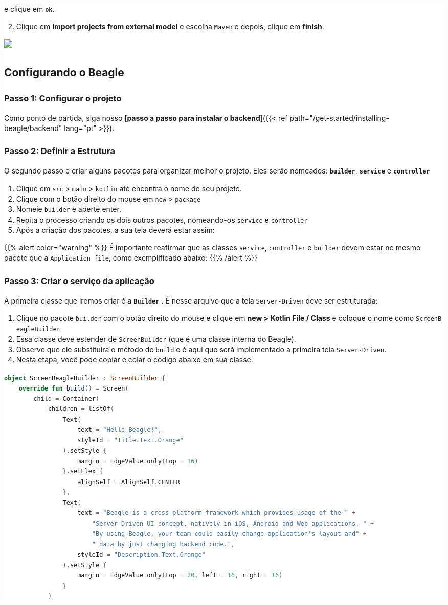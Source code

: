    e clique em **`ok`**.

2. Clique em **Import projects from external model** e escolha `Maven` e depois, clique em **finish**.

![](https://lh6.googleusercontent.com/6gOx1UCq-ZUK0yckdUAO2-Jb1YWOjw6kNijGu8-LVPyaDJuYAC2J7DcugsKgFDVqSkhF1RN5zKQ0s47l0ZmFgrq9ln7SPL-isTczLb9h5PQnXhUyWl6S7_QaUyUPGN-SyYVK_AZC)

## Configurando o Beagle

### Passo 1: Configurar o projeto

Como ponto de partida, siga nosso [**passo a passo para instalar o backend**]({{< ref path="/get-started/installing-beagle/backend" lang="pt" >}}).

### Passo 2: Definir a Estrutura

O segundo passo é criar alguns pacotes para organizar melhor o projeto. Eles serão nomeados: **`builder`**, **`service`** e **`controller`**

1. Clique em `src` &gt; `main` &gt; `kotlin` até encontra o nome do seu projeto.
2. Clique com o botão direito do mouse em `new` &gt; `package`
3. Nomeie `builder` e aperte enter.
4. Repita o processo criando os dois outros pacotes, nomeando-os `service` e `controller`
5. Após a criação dos pacotes, a sua tela deverá estar assim:

{{% alert color="warning" %}}
  É importante reafirmar que as classes `service`, `controller` e `builder` devem estar no mesmo pacote que a `Application file`, como exemplificado abaixo:
{{% /alert %}}

### Passo 3:‌ Criar o serviço da aplicação

A primeira classe que iremos criar é a **`Builder`** . É nesse arquivo que a tela `Server-Driven` deve ser estruturada:

1. Clique no pacote `builder` com o botão direito do mouse e clique em **new &gt; Kotlin File / Class** e coloque o nome como `ScreenBeagleBuilder`
2. Essa classe deve estender de `ScreenBuilder` \(que é uma classe interna do Beagle\).
3. Observe que ele substituirá o método de `build` e é aqui que será implementado a primeira tela `Server-Driven`.
4. Nesta etapa, você pode copiar e colar o código abaixo em sua classe.

```kotlin
object ScreenBeagleBuilder : ScreenBuilder {
    override fun build() = Screen(
        child = Container(
            children = listOf(
                Text(
                    text = "Hello Beagle!",
                    styleId = "Title.Text.Orange"
                ).setStyle {
                    margin = EdgeValue.only(top = 16)
                }.setFlex {
                    alignSelf = AlignSelf.CENTER
                },
                Text(
                    text = "Beagle is a cross-platform framework which provides usage of the " +
                        "Server-Driven UI concept, natively in iOS, Android and Web applications. " +
                        "By using Beagle, your team could easily change application's layout and" +
                        " data by just changing backend code.",
                    styleId = "Description.Text.Orange"
                ).setStyle {
                    margin = EdgeValue.only(top = 20, left = 16, right = 16)
                }
            )
```